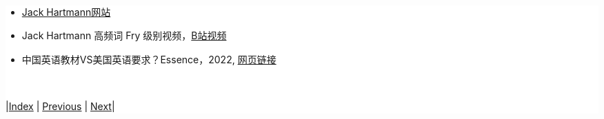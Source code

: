 - [Jack Hartmann网站](https://jackhartmann.com/)

- Jack Hartmann 高频词 Fry 级别视频，[B站视频](https://space.bilibili.com/11740446/channel/seriesdetail?sid=490890)

- 中国英语教材VS美国英语要求？Essence，2022, [网页链接](https://zhuanlan.zhihu.com/p/115529477)

<br/>

|[Index](./) | [Previous](3-1-practise) | [Next](3-5-textbook)|